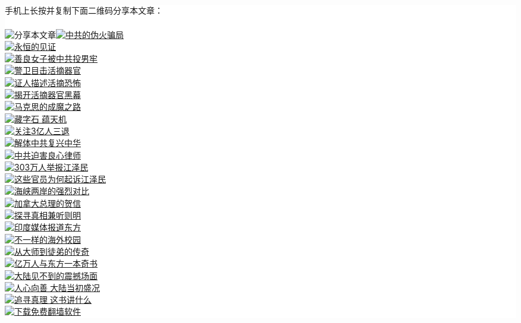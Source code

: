 ####
手机上长按并复制下面二维码分享本文章：<br><br><img src="http://www.hehaibao.com/qr/index.php?m=1&e=L&p=10&t=&d=https://github.com/asdfghy6/djy/blob/master/gb/19/8/30/n11488590.md%231" title="分享本文章"></td><td VALIGN=TOP><a href="https://github.com/asdfghy6/djy/blob/master/gb/16/1/21/n4622075.md?dfh#1" target="_blank"><img src="https://raw.githubusercontent.com/asdfghy6/djy/master/gb/300/wei-f1.jpg" title="中共的伪火骗局"  alt="中共的伪火骗局"></a><br><a href="https://github.com/asdfghy6/yh/blob/master/README.md?dfh#1" target="_blank"><img src="https://raw.githubusercontent.com/asdfghy6/djy/master/gb/300/yong-h.jpg" title="永恒的见证"  alt="永恒的见证"></a><br><a href="https://github.com/asdfghy6/djy/blob/master/gb/13/9/29/n3974789.md?dfh#1" target="_blank"><img src="https://raw.githubusercontent.com/asdfghy6/djy/master/gb/300/shang-lnz.jpg" title="善良女子被中共投男牢"  alt="善良女子被中共投男牢"></a><br><a href="https://github.com/asdfghy6/djy/blob/master/gb/16/3/16/n4663449.md?dfh#1" target="_blank"><img src="https://raw.githubusercontent.com/asdfghy6/djy/master/gb/300/huo-z3.jpg" title="警卫目击活摘器官"  alt="警卫目击活摘器官"></a><br><a href="https://github.com/asdfghy6/djy/blob/master/gb/16/8/7/n8177641.md?dfh#1" target="_blank"><img src="https://raw.githubusercontent.com/asdfghy6/djy/master/gb/300/huo-z4.jpg" title="证人描述活摘恐怖"  alt="证人描述活摘恐怖"></a><br><a href="https://github.com/asdfghy6/djy/blob/master/gb/10/4/19/n2881569.md?dfh#1" target="_blank"><img src="https://raw.githubusercontent.com/asdfghy6/djy/master/gb/300/huo-z1.jpg" title="揭开活摘器官黑幕"  alt="揭开活摘器官黑幕"></a><br><a href="https://github.com/asdfghy6/djy/blob/master/gb/10/11/7/n3077476.md?dfh#1" target="_blank"><img src="https://raw.githubusercontent.com/asdfghy6/djy/master/gb/300/ma-ks.jpg" title="马克思的成魔之路"  alt="马克思的成魔之路"></a><br><a href="https://github.com/asdfghy6/djy/blob/master/gb/14/6/9/n4173977.md?dfh#1" target="_blank"><img src="https://raw.githubusercontent.com/asdfghy6/djy/master/gb/300/chang-zs.jpg" title="藏字石 蕴天机"  alt="藏字石 蕴天机"></a><br><a href="https://github.com/asdfghy6/djy/blob/master/gb/18/5/10/n10381511.md?dfh#1" target="_blank"><img src="https://raw.githubusercontent.com/asdfghy6/djy/master/gb/300/st1.jpg" title="关注3亿人三退"  alt="关注3亿人三退"></a><br><a href="https://github.com/asdfghy6/djy/blob/master/gb/18/3/21/n10237682.md?dfh#1" target="_blank"><img src="https://raw.githubusercontent.com/asdfghy6/djy/master/gb/300/jie-t.jpg" title="解体中共复兴中华"  alt="解体中共复兴中华"></a><br><a href="https://github.com/asdfghy6/djy/blob/master/gb/9/2/9/n2422991.md?dfh#1" target="_blank"><img src="https://raw.githubusercontent.com/asdfghy6/djy/master/gb/300/gao-zs.jpg" title="中共迫害良心律师"  alt="中共迫害良心律师"></a><br><a href="https://github.com/asdfghy6/djy/blob/master/gb/18/12/9/n10900044.md?dfh#1" target="_blank"><img src="https://raw.githubusercontent.com/asdfghy6/djy/master/gb/300/sj1.jpg" title="303万人举报江泽民"  alt="303万人举报江泽民"></a><br><a href="https://github.com/asdfghy6/djy/blob/master/gb/18/8/28/n10672014.md?dfh#1" target="_blank"><img src="https://raw.githubusercontent.com/asdfghy6/djy/master/gb/300/sj2.jpg" title="这些官员为何起诉江泽民"  alt="这些官员为何起诉江泽民"></a><br><a href="https://github.com/asdfghy6/djy/blob/master/gb/8/12/18/n2367165.md?dfh#1" target="_blank"><img src="https://raw.githubusercontent.com/asdfghy6/djy/master/gb/300/liangan.jpg" title="海峡两岸的强烈对比"  alt="海峡两岸的强烈对比"></a><br><a href="https://github.com/asdfghy6/djy/blob/master/gb/15/5/5/n4427238.md?dfh#1" target="_blank"><img src="https://raw.githubusercontent.com/asdfghy6/djy/master/gb/300/jia-ndzl.jpg" title="加拿大总理的贺信"  alt="加拿大总理的贺信"></a><br><a href="https://github.com/asdfghy6/djy/blob/master/gb/11/6/17/n3289382.md?dfh#1" target="_blank">
<img src="https://raw.githubusercontent.com/asdfghy6/djy/master/gb/300/xiao-wd.jpg" title="探寻真相兼听则明"  alt="探寻真相兼听则明"></a><br><a href="https://github.com/asdfghy6/djy/blob/master/gb/18/10/27/n10812623.md?dfh#1" target="_blank"><img src="https://raw.githubusercontent.com/asdfghy6/djy/master/gb/300/yindu.jpg" title="印度媒体报道东方"  alt="印度媒体报道东方"></a><br><a href="https://github.com/asdfghy6/djy/blob/master/gb/18/6/9/n10469652.md?dfh#1" target="_blank"><img src="https://raw.githubusercontent.com/asdfghy6/djy/master/gb/300/xie-j.jpg" title="不一样的海外校园"  alt="不一样的海外校园"></a><br><a href="https://github.com/asdfghy6/djy/blob/master/gb/7/4/5/n1669415.md?dfh#1" target="_blank"><img src="https://raw.githubusercontent.com/asdfghy6/djy/master/gb/300/li-up.jpg" title="从大师到徒弟的传奇"  alt="从大师到徒弟的传奇"></a><br><a href="https://github.com/asdfghy6/djy/blob/master/gb/17/5/26/n9191512.md?dfh#1" target="_blank"><img src="https://raw.githubusercontent.com/asdfghy6/djy/master/gb/300/zfl2.jpg" title="亿万人与东方一本奇书"  alt="亿万人与东方一本奇书"></a><br><a href="https://github.com/asdfghy6/djy/blob/master/gb/13/11/27/n4020290.md?dfh#1" target="_blank"><img src="https://raw.githubusercontent.com/asdfghy6/djy/master/gb/300/zhen-h.jpg" title="大陆见不到的震撼场面"  alt="大陆见不到的震撼场面"></a><br><a href="https://github.com/asdfghy6/djy/blob/master/gb/15/7/17/n4482910.md?dfh#1" target="_blank"><img src="https://raw.githubusercontent.com/asdfghy6/djy/master/gb/300/dalu-sk.jpg" title="人心向善 大陆当初盛况"  alt="人心向善 大陆当初盛况"></a><br><a href="https://github.com/asdfghy6/djy/blob/master/gb/9/10/15/n2689419.md?dfh#1" target="_blank"><img src="https://raw.githubusercontent.com/asdfghy6/djy/master/gb/300/zfl1.jpg" title="追寻真理 这书讲什么"  alt="追寻真理 这书讲什么"></a><br><a href="https://github.com/asdfghy6/fq/blob/master/README.md?dfh#1" target="_blank"><img src="https://raw.githubusercontent.com/asdfghy6/djy/master/gb/300/fq1.jpg" title="下载免费翻墙软件"  alt="下载免费翻墙软件"></a><br></td></tr></table>
